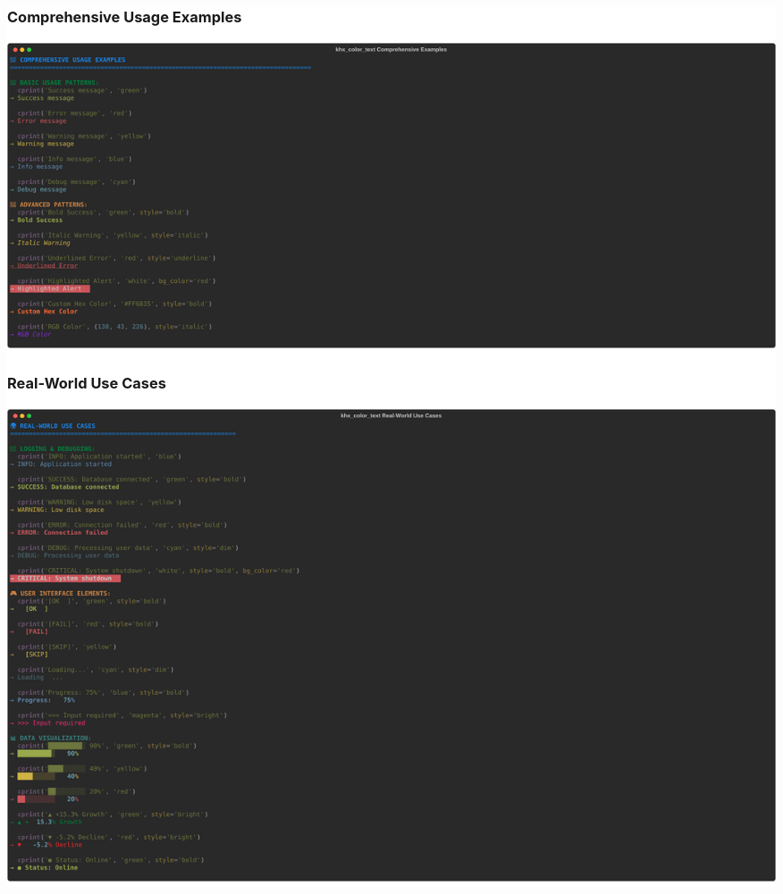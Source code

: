 ### Comprehensive Usage Examples
<img src="docs/assets/comprehensive_examples_extra_large.svg" alt="Comprehensive usage examples" width="1400">

### Real-World Use Cases
<img src="docs/assets/real_world_use_cases_extra_large.svg" alt="Real-world use cases" width="1400">
